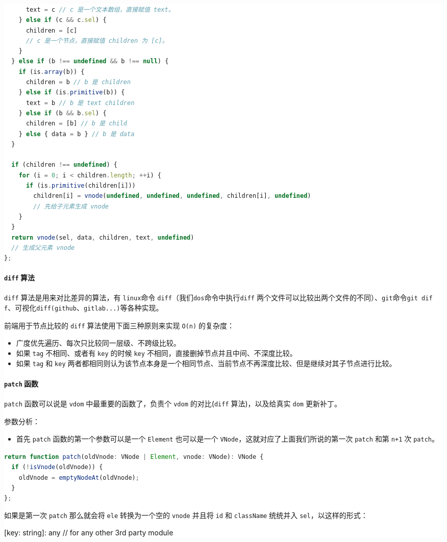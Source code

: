 ```ts
      text = c // c 是一个文本数组，直接赋值 text。
    } else if (c && c.sel) {
      children = [c]
      // c 是一个节点，直接赋值 children 为 [c]。
    }
  } else if (b !== undefined && b !== null) {
    if (is.array(b)) {
      children = b // b 是 children
    } else if (is.primitive(b)) {
      text = b // b 是 text children
    } else if (b && b.sel) {
      children = [b] // b 是 child
    } else { data = b } // b 是 data
  }
 
  if (children !== undefined) {
    for (i = 0; i < children.length; ++i) {
      if (is.primitive(children[i])) 
        children[i] = vnode(undefined, undefined, undefined, children[i], undefined)
      	// 先给子元素生成 vnode
    }
  }
  return vnode(sel, data, children, text, undefined)
  // 生成父元素 vnode
};
```

#### `diff` 算法

`diff` 算法是用来对比差异的算法，有 `linux`命令 `diff`（我们`dos`命令中执行`diff` 两个文件可以比较出两个文件的不同）、`git`命令`git diff`、可视化`diff(github`、`gitlab...)`等各种实现。

前端用于节点比较的 `diff` 算法使用下面三种原则来实现 `O(n)` 的复杂度：

+ 广度优先遍历、每次只比较同一层级、不跨级比较。
+ 如果 `tag` 不相同、或者有 `key` 的时候 `key` 不相同，直接删掉节点并且中间、不深度比较。
+ 如果 `tag` 和 `key` 两者都相同则认为该节点本身是一个相同节点、当前节点不再深度比较、但是继续对其子节点进行比较。

#### `patch` 函数

`patch` 函数可以说是 `vdom` 中最重要的函数了，负责个 `vdom` 的对比(`diff` 算法)，以及给真实 `dom` 更新补丁。

参数分析：

+ 首先 `patch` 函数的第一个参数可以是一个 `Element` 也可以是一个 `VNode`，这就对应了上面我们所说的第一次 `patch` 和第 `n+1` 次 `patch`。

```ts
return function patch(oldVnode: VNode | Element, vnode: VNode): VNode {
  if (!isVnode(oldVnode)) {
    oldVnode = emptyNodeAt(oldVnode);
  }
};
```

如果是第一次 `patch` 那么就会将 `ele` 转换为一个空的 `vnode` 并且将 `id` 和 `className` 统统并入 `sel`，以这样的形式：


  [key: string]: any // for any other 3rd party module